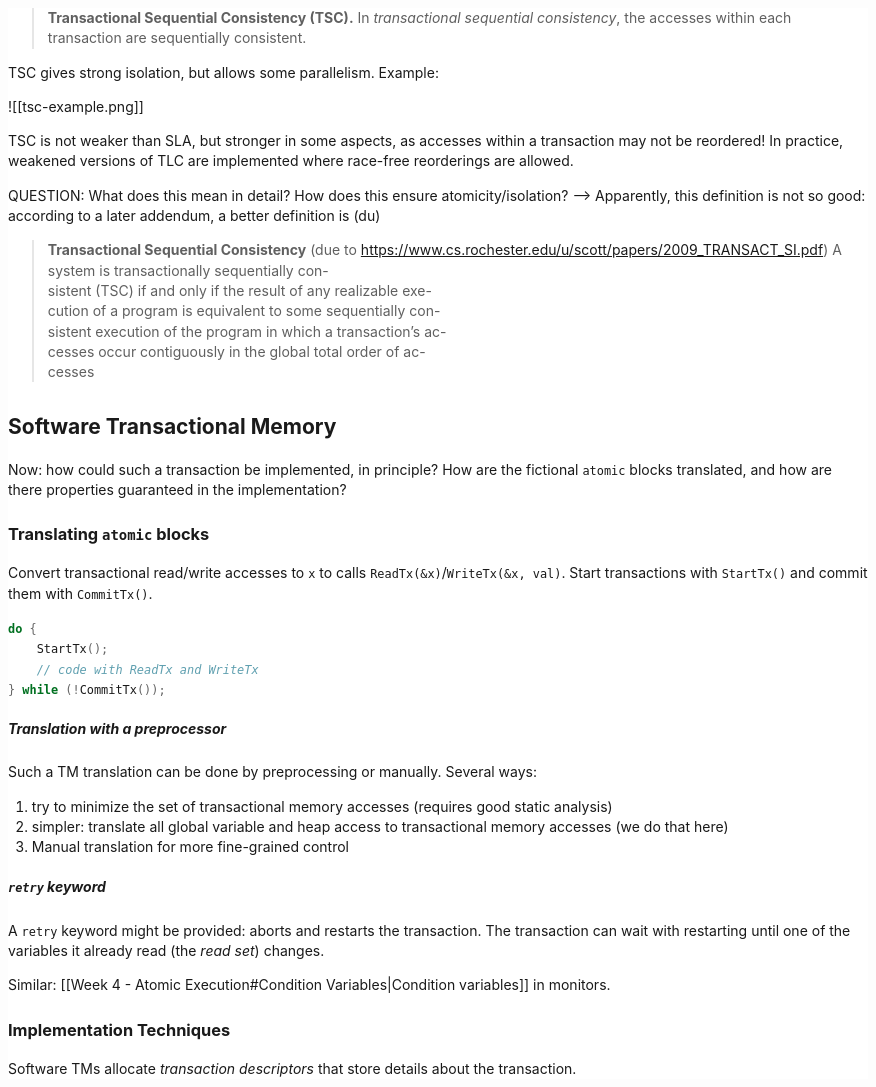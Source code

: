 > **Transactional Sequential Consistency (TSC).**
> In *transactional sequential consistency*, the accesses within each transaction are sequentially consistent.

TSC gives strong isolation, but allows some parallelism. Example:

![[tsc-example.png]]

TSC is not weaker than SLA, but stronger in some aspects, as accesses within a transaction may not be reordered! In practice, weakened versions of TLC are implemented where race-free reorderings are allowed.

QUESTION: What does this mean in detail? How does this ensure atomicity/isolation? --> Apparently, this definition is not so good: according to a later addendum, a better definition is (du)

> **Transactional Sequential Consistency** (due to https://www.cs.rochester.edu/u/scott/papers/2009_TRANSACT_SI.pdf)
> A system is transactionally sequentially con-  
sistent (TSC) if and only if the result of any realizable exe-  
cution of a program is equivalent to some sequentially con-  
sistent execution of the program in which a transaction’s ac-  
cesses occur contiguously in the global total order of ac-  
cesses

## Software Transactional Memory
Now: how could such a transaction be implemented, in principle? How are the fictional `atomic` blocks translated, and how are there properties guaranteed in the implementation?

### Translating `atomic` blocks
Convert transactional read/write accesses to `x` to calls `ReadTx(&x)`/`WriteTx(&x, val)`. Start transactions with `StartTx()` and commit them with `CommitTx()`.

```C
do {
	StartTx();
	// code with ReadTx and WriteTx
} while (!CommitTx());
```

##### Translation with a preprocessor
Such a TM translation can be done by preprocessing or manually. Several ways:
1. try to minimize the set of transactional memory accesses (requires good static analysis)
2. simpler: translate all global variable and heap access to transactional memory accesses (we do that here)
3. Manual translation for more fine-grained control

##### `retry` keyword
A `retry` keyword might be provided: aborts and restarts the transaction. The transaction can wait with restarting until one of the variables it already read (the *read set*) changes.

Similar: [[Week 4 - Atomic Execution#Condition Variables|Condition variables]] in monitors.

### Implementation Techniques
Software TMs allocate *transaction descriptors* that store details about the transaction.
